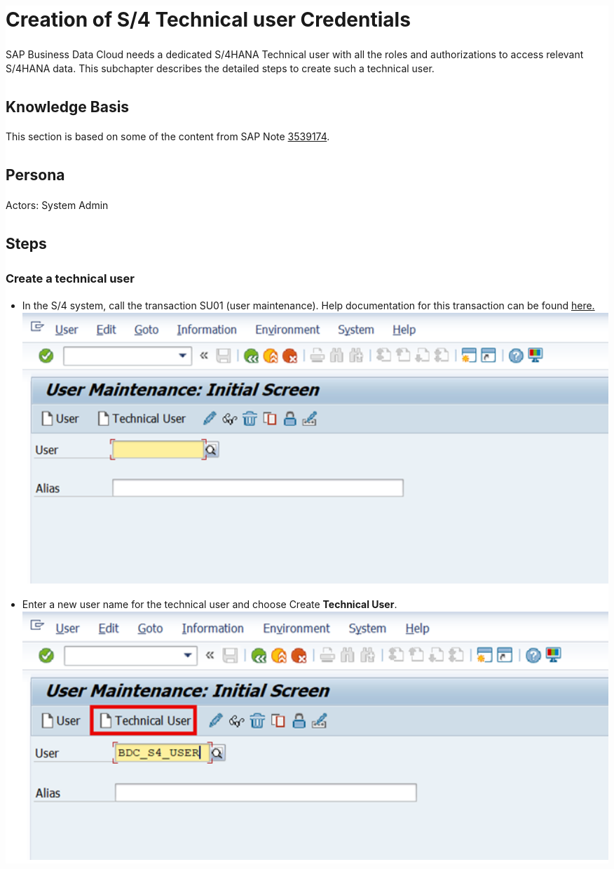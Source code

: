 # Creation of S/4 Technical user Credentials

SAP Business Data Cloud needs a dedicated S/4HANA Technical user with all the roles and authorizations to access relevant S/4HANA data.
This subchapter describes the detailed steps to create such a technical user.

## Knowledge Basis
This section is based on some of the content from SAP Note [3539174](https://me.sap.com/notes/3539174).

## Persona 
Actors: System Admin

## Steps

### Create a technical user
* In the S/4 system, call the transaction SU01 (user maintenance). Help documentation for this transaction can be found [here.](https://help.sap.com/docs/ABAP_PLATFORM_NEW/ad77b44570314f6d8c3a8a807273084c/4cb5f7ac9cb33c94e10000000a42189c.html) <br/>
<img src="images/s4-config-images/s4-user-images/transaction.png" alt="transaction" width="1000"/><br/>

* Enter a new user name for the technical user and choose Create **Technical User**. <br/>
<img src="images/s4-config-images/s4-user-images/username.png" alt="username" width="1000"/><br/>
